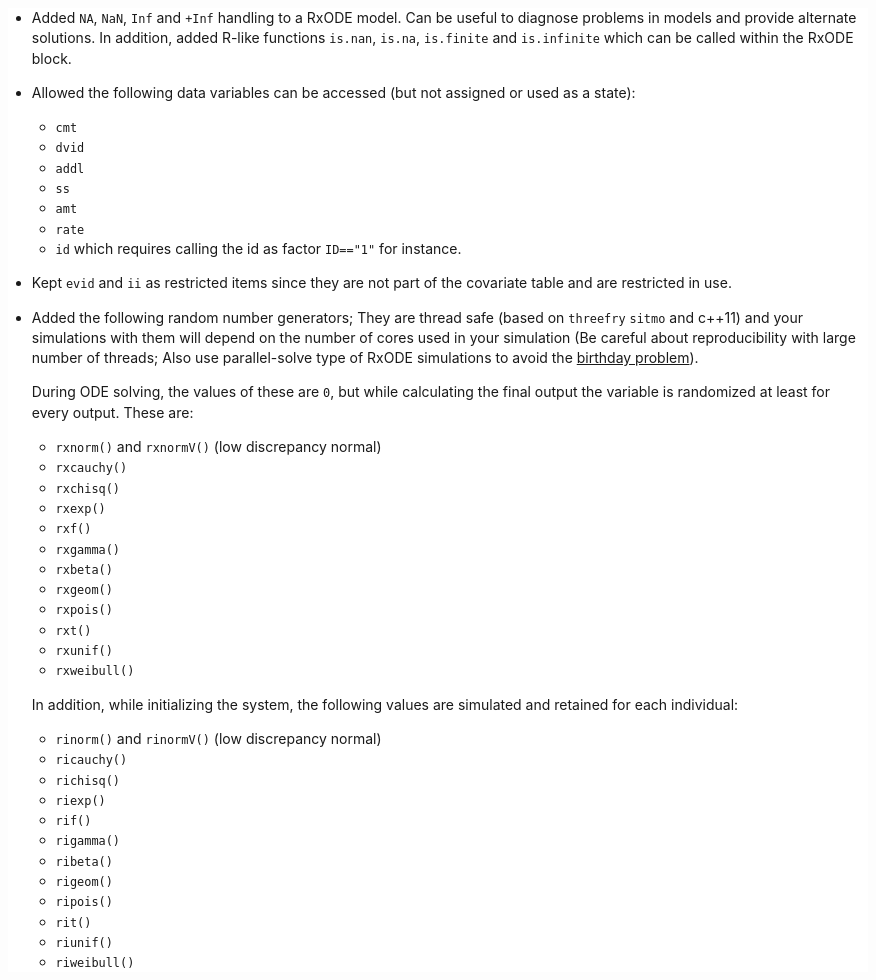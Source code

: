 * Added `NA`, `NaN`, `Inf` and `+Inf` handling to a RxODE model.  Can
  be useful to diagnose problems in models and provide alternate
  solutions. In addition, added R-like functions `is.nan`, `is.na`,
  `is.finite` and `is.infinite` which can be called within the RxODE
  block.

* Allowed the following data variables can be accessed (but not
  assigned or used as a state):
  - `cmt`
  - `dvid`
  - `addl`
  - `ss`
  - `amt`
  - `rate`
  - `id` which requires calling the id as factor `ID=="1"` for
    instance.

* Kept `evid` and `ii` as restricted items since they are not part of
  the covariate table and are restricted in use.

* Added the following random number generators; They are thread safe
  (based on `threefry` `sitmo` and c++11) and your simulations with
  them will depend on the number of cores used in your simulation (Be
  careful about reproducibility with large number of threads; Also
  use parallel-solve type of RxODE simulations to avoid the [birthday
  problem](https://www.johndcook.com/blog/2016/01/29/random-number-generator-seed-mistakes/)).


  During ODE solving, the values of these are `0`, but while
  calculating the final output the variable is randomized at least for
  every output. These are:

  - `rxnorm()` and `rxnormV()` (low discrepancy normal)
  - `rxcauchy()`
  - `rxchisq()`
  - `rxexp()`
  - `rxf()`
  - `rxgamma()`
  - `rxbeta()`
  - `rxgeom()`
  - `rxpois()`
  - `rxt()`
  - `rxunif()`
  - `rxweibull()`

  In addition, while initializing the system, the following values are
  simulated and retained for each individual:

  - `rinorm()` and `rinormV()` (low discrepancy normal)
  - `ricauchy()`
  - `richisq()`
  - `riexp()`
  - `rif()`
  - `rigamma()`
  - `ribeta()`
  - `rigeom()`
  - `ripois()`
  - `rit()`
  - `riunif()`
  - `riweibull()`
